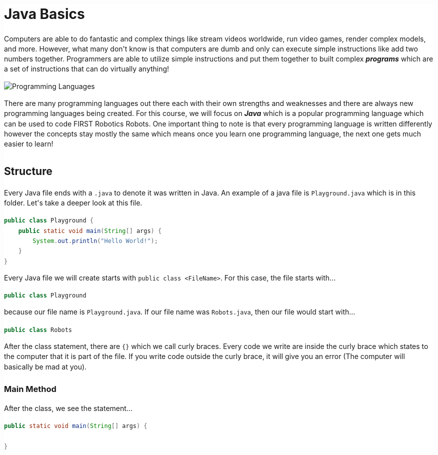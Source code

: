 # Java Basics

Computers are able to do fantastic and complex things like stream videos worldwide, run video games, render complex models, and more. However, what many don't know is that computers are dumb and only can execute simple instructions like add two numbers together. Programmers are able to utilize simple instructions and put them together to built complex ***programs*** which are a set of instructions that can do virtually anything!

![Programming Languages](/img/languages.jpg)

There are many programming languages out there each with their own strengths and weaknesses and there are always new programming languages being created. For this course, we will focus on ***Java*** which is a popular programming language which can be used to code FIRST Robotics Robots. One important thing to note is that every programming language is written differently however the concepts stay mostly the same which means once you learn one programming language, the next one gets much easier to learn!

## Structure

Every Java file ends with a `.java` to denote it was written in Java. An example of a java file is `Playground.java` which is in this folder. Let's take a deeper look at this file.

```java
public class Playground {
    public static void main(String[] args) {
        System.out.println("Hello World!");
    }
}
```

Every Java file we will create starts with `public class <FileName>`. For this case, the file starts with... 

```java 
public class Playground
```

because our file name is `Playground.java`. If our file name was `Robots.java`, then our file would start with...

```java
public class Robots
```

After the class statement, there are `{}` which we call curly braces. Every code we write are inside the curly brace which states to the computer that it is part of the file. If you write code outside the curly brace, it will give you an error (The computer will basically be mad at you).

### Main Method

After the class, we see the statement...

```java
public static void main(String[] args) {

}
```
